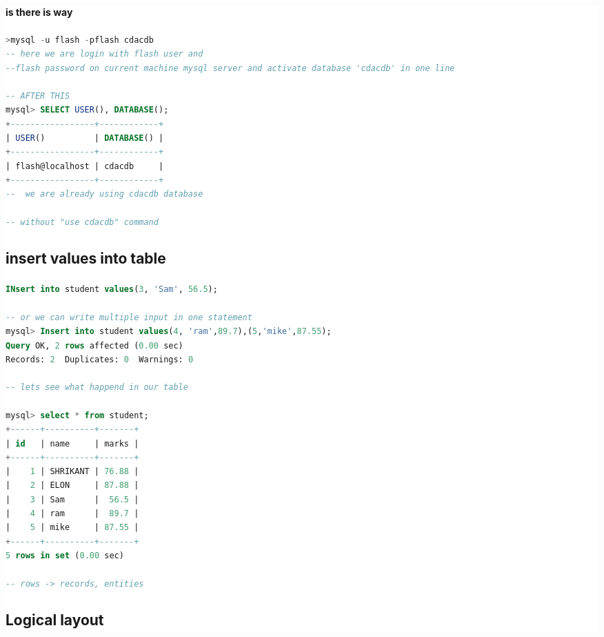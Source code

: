 #### is there is way  

```SQL
>mysql -u flash -pflash cdacdb
-- here we are login with flash user and 
--flash password on current machine mysql server and activate database 'cdacdb' in one line

-- AFTER THIS 
mysql> SELECT USER(), DATABASE();
+-----------------+------------+
| USER()          | DATABASE() |
+-----------------+------------+
| flash@localhost | cdacdb     |
+-----------------+------------+
--  we are already using cdacdb database

-- without "use cdacdb" command

```
## insert values into table

```SQL
INsert into student values(3, 'Sam', 56.5);

-- or we can write multiple input in one statement
mysql> Insert into student values(4, 'ram',89.7),(5,'mike',87.55);
Query OK, 2 rows affected (0.00 sec)
Records: 2  Duplicates: 0  Warnings: 0

-- lets see what happend in our table

mysql> select * from student;
+------+----------+-------+
| id   | name     | marks |
+------+----------+-------+
|    1 | SHRIKANT | 76.88 |
|    2 | ELON     | 87.88 |
|    3 | Sam      |  56.5 |
|    4 | ram      |  89.7 |
|    5 | mike     | 87.55 |
+------+----------+-------+
5 rows in set (0.00 sec)

-- rows -> records, entities

```
## Logical layout